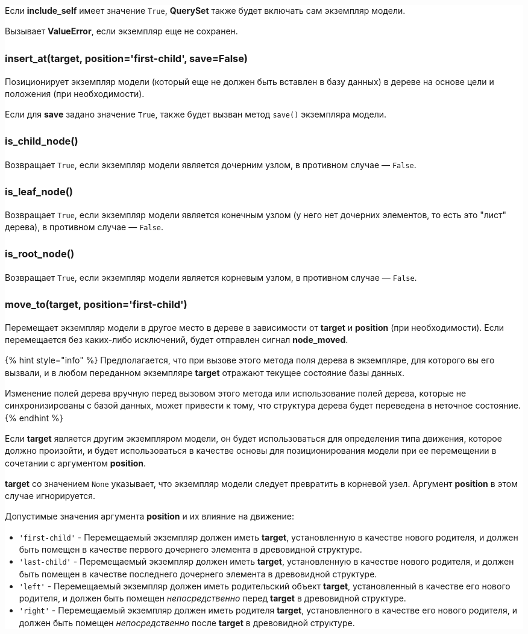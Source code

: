 Если **include\_self** имеет значение `True`, **QuerySet** также будет включать сам экземпляр модели.

Вызывает **ValueError**, если экземпляр еще не сохранен.

### insert\_at(target, position='first-child', save=False)

Позиционирует экземпляр модели (который еще не должен быть вставлен в базу данных) в дереве на основе цели и положения (при необходимости).

Если для **save** задано значение `True`, также будет вызван метод `save()` экземпляра модели.

### is\_child\_node()

Возвращает `True`, если экземпляр модели является дочерним узлом, в противном случае — `False`.

### is\_leaf\_node()

Возвращает `True`, если экземпляр модели является конечным узлом (у него нет дочерних элементов, то есть это "лист" дерева), в противном случае — `False`.

### is\_root\_node()

Возвращает `True`, если экземпляр модели является корневым узлом, в противном случае — `False`.

### move\_to(target, position='first-child')

Перемещает экземпляр модели в другое место в дереве в зависимости от **target** и **position** (при необходимости). Если перемещается без каких-либо исключений, будет отправлен сигнал **node\_moved**.

{% hint style="info" %}
Предполагается, что при вызове этого метода поля дерева в экземпляре, для которого вы его вызвали, и в любом переданном экземпляре **target** отражают текущее состояние базы данных.

Изменение полей дерева вручную перед вызовом этого метода или использование полей дерева, которые не синхронизированы с базой данных, может привести к тому, что структура дерева будет переведена в неточное состояние.
{% endhint %}

Если **target** является другим экземпляром модели, он будет использоваться для определения типа движения, которое должно произойти, и будет использоваться в качестве основы для позиционирования модели при ее перемещении в сочетании с аргументом **position**.

**target** со значением `None` указывает, что экземпляр модели следует превратить в корневой узел. Аргумент **position** в этом случае игнорируется.

Допустимые значения аргумента **position** и их влияние на движение:

* `'first-child'` - Перемещаемый экземпляр должен иметь **target**, установленную в качестве нового родителя, и должен быть помещен в качестве первого дочернего элемента в древовидной структуре.
* `'last-child'` - Перемещаемый экземпляр должен иметь **target**, установленную в качестве нового родителя, и должен быть помещен в качестве последнего дочернего элемента в древовидной структуре.
* `'left'` - Перемещаемый экземпляр должен иметь родительский объект **target**, установленный в качестве его нового родителя, и должен быть помещен _непосредственно_ перед **target** в древовидной структуре.
* `'right'` - Перемещаемый экземпляр должен иметь родителя **target**, установленного в качестве его нового родителя, и должен быть помещен _непосредственно_ после **target** в древовидной структуре.
